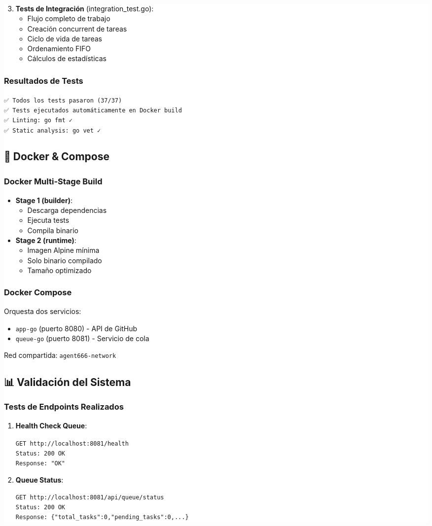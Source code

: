 3. **Tests de Integración** (integration_test.go):
   - Flujo completo de trabajo
   - Creación concurrent de tareas
   - Ciclo de vida de tareas
   - Ordenamiento FIFO
   - Cálculos de estadísticas

### Resultados de Tests

```
✅ Todos los tests pasaron (37/37)
✅ Tests ejecutados automáticamente en Docker build
✅ Linting: go fmt ✓
✅ Static analysis: go vet ✓
```

## 🐳 Docker & Compose

### Docker Multi-Stage Build

- **Stage 1 (builder)**: 
  - Descarga dependencias
  - Ejecuta tests
  - Compila binario
- **Stage 2 (runtime)**:
  - Imagen Alpine mínima
  - Solo binario compilado
  - Tamaño optimizado

### Docker Compose

Orquesta dos servicios:
- `app-go` (puerto 8080) - API de GitHub
- `queue-go` (puerto 8081) - Servicio de cola

Red compartida: `agent666-network`

## 📊 Validación del Sistema

### Tests de Endpoints Realizados

1. **Health Check Queue**:
   ```
   GET http://localhost:8081/health
   Status: 200 OK
   Response: "OK"
   ```

2. **Queue Status**:
   ```
   GET http://localhost:8081/api/queue/status
   Status: 200 OK
   Response: {"total_tasks":0,"pending_tasks":0,...}
   ```
